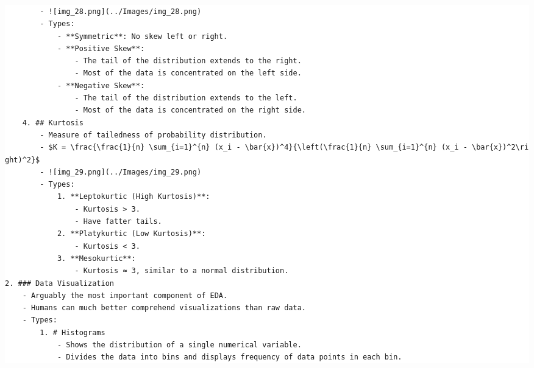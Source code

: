             - ![img_28.png](../Images/img_28.png)
            - Types:
                - **Symmetric**: No skew left or right.
                - **Positive Skew**:
                    - The tail of the distribution extends to the right.
                    - Most of the data is concentrated on the left side.
                - **Negative Skew**:
                    - The tail of the distribution extends to the left.
                    - Most of the data is concentrated on the right side.
        4. ## Kurtosis
            - Measure of tailedness of probability distribution.
            - $K = \frac{\frac{1}{n} \sum_{i=1}^{n} (x_i - \bar{x})^4}{\left(\frac{1}{n} \sum_{i=1}^{n} (x_i - \bar{x})^2\right)^2}$
            - ![img_29.png](../Images/img_29.png)
            - Types:
                1. **Leptokurtic (High Kurtosis)**:
                    - Kurtosis > 3.
                    - Have fatter tails.
                2. **Platykurtic (Low Kurtosis)**:
                    - Kurtosis < 3.
                3. **Mesokurtic**:
                    - Kurtosis ≈ 3, similar to a normal distribution.
    2. ### Data Visualization
        - Arguably the most important component of EDA.
        - Humans can much better comprehend visualizations than raw data.
        - Types:
            1. # Histograms
                - Shows the distribution of a single numerical variable.
                - Divides the data into bins and displays frequency of data points in each bin.